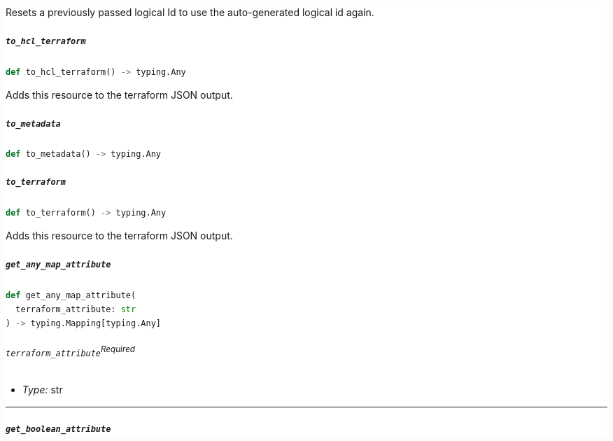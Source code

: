 Resets a previously passed logical Id to use the auto-generated logical id again.

##### `to_hcl_terraform` <a name="to_hcl_terraform" id="rhizo-co-terraform-provider-oci.dataOciOsManagementHubSoftwarePackageSoftwareSource.DataOciOsManagementHubSoftwarePackageSoftwareSource.toHclTerraform"></a>

```python
def to_hcl_terraform() -> typing.Any
```

Adds this resource to the terraform JSON output.

##### `to_metadata` <a name="to_metadata" id="rhizo-co-terraform-provider-oci.dataOciOsManagementHubSoftwarePackageSoftwareSource.DataOciOsManagementHubSoftwarePackageSoftwareSource.toMetadata"></a>

```python
def to_metadata() -> typing.Any
```

##### `to_terraform` <a name="to_terraform" id="rhizo-co-terraform-provider-oci.dataOciOsManagementHubSoftwarePackageSoftwareSource.DataOciOsManagementHubSoftwarePackageSoftwareSource.toTerraform"></a>

```python
def to_terraform() -> typing.Any
```

Adds this resource to the terraform JSON output.

##### `get_any_map_attribute` <a name="get_any_map_attribute" id="rhizo-co-terraform-provider-oci.dataOciOsManagementHubSoftwarePackageSoftwareSource.DataOciOsManagementHubSoftwarePackageSoftwareSource.getAnyMapAttribute"></a>

```python
def get_any_map_attribute(
  terraform_attribute: str
) -> typing.Mapping[typing.Any]
```

###### `terraform_attribute`<sup>Required</sup> <a name="terraform_attribute" id="rhizo-co-terraform-provider-oci.dataOciOsManagementHubSoftwarePackageSoftwareSource.DataOciOsManagementHubSoftwarePackageSoftwareSource.getAnyMapAttribute.parameter.terraformAttribute"></a>

- *Type:* str

---

##### `get_boolean_attribute` <a name="get_boolean_attribute" id="rhizo-co-terraform-provider-oci.dataOciOsManagementHubSoftwarePackageSoftwareSource.DataOciOsManagementHubSoftwarePackageSoftwareSource.getBooleanAttribute"></a>
